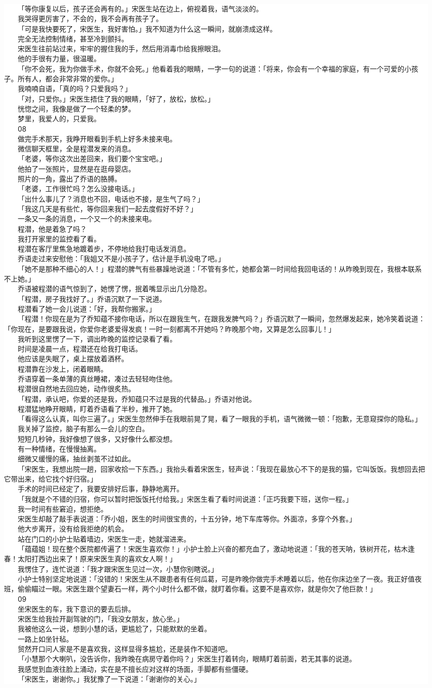 &emsp;&emsp;「等你康复以后，孩子还会再有的。」宋医生站在边上，俯视着我，语气淡淡的。  
&emsp;&emsp;我哭得更厉害了，不会的，我不会再有孩子了。  
&emsp;&emsp;「可是我快要死了，宋医生，我好害怕。」我不知道为什么这一瞬间，就崩溃成这样。  
&emsp;&emsp;完全无法控制情绪，甚至冷到颤抖。  
&emsp;&emsp;宋医生往前站过来，牢牢的握住我的手，然后用消毒巾给我擦眼泪。  
&emsp;&emsp;他的手很有力量，很温暖。  
&emsp;&emsp;「你不会死，我为你做手术，你就不会死。」他看着我的眼睛，一字一句的说道：「将来，你会有一个幸福的家庭，有一个可爱的小孩子。所有人，都会非常非常的爱你。」  
&emsp;&emsp;我喃喃自语，「真的吗？只爱我吗？」  
&emsp;&emsp;「对，只爱你。」宋医生捂住了我的眼睛，「好了，放松，放松。」  
&emsp;&emsp;恍惚之间，我像是做了一个轻柔的梦。  
&emsp;&emsp;梦里，我爱人的，只爱我。  
&emsp;&emsp;08  
&emsp;&emsp;做完手术那天，我睁开眼看到手机上好多未接来电。  
&emsp;&emsp;微信聊天框里，全是程潜发来的消息。  
&emsp;&emsp;「老婆，等你这次出差回来，我们要个宝宝吧。」  
&emsp;&emsp;他拍了一张照片，显然是在逛母婴店。  
&emsp;&emsp;照片的一角，露出了乔语的胳膊。  
&emsp;&emsp;「老婆，工作很忙吗？怎么没接电话。」  
&emsp;&emsp;「出什么事儿了？消息也不回，电话也不接，是生气了吗？」  
&emsp;&emsp;「我这几天是有些忙，等你回来我们一起去度假好不好？」  
&emsp;&emsp;一条又一条的消息，一个又一个的未接来电。  
&emsp;&emsp;程潜，他是着急了吗？  
&emsp;&emsp;我打开家里的监控看了看。  
&emsp;&emsp;程潜在客厅里焦急地踱着步，不停地给我打电话发消息。  
&emsp;&emsp;乔语走过来安慰他：「我姐又不是小孩子了，估计是手机没电了吧。」  
&emsp;&emsp;「她不是那种不细心的人！」程潜的脾气有些暴躁地说道：「不管有多忙，她都会第一时间给我回电话的！从昨晚到现在，我根本联系不上她。」  
&emsp;&emsp;乔语被程潜的语气惊到了，她愣了愣，抿着嘴显示出几分隐忍。  
&emsp;&emsp;「程潜，房子我找好了。」乔语沉默了一下说道。  
&emsp;&emsp;程潜看了她一会儿说道：「好，我帮你搬家。」  
&emsp;&emsp;「程潜！你现在是为了乔知蕴不接你电话，所以在跟我生气，在跟我发脾气吗？」乔语沉默了一瞬间，忽然爆发起来，她冷笑着说道：「你现在，是要跟我说，你爱你老婆爱得发疯！一时一刻都离不开她吗？昨晚那个吻，又算是怎么回事儿！」  
&emsp;&emsp;我听到这里愣了一下，调出昨晚的监控记录看了看。  
&emsp;&emsp;时间是凌晨一点，程潜还在给我打电话。  
&emsp;&emsp;他应该是失眠了，桌上摆放着酒杯。  
&emsp;&emsp;程潜靠在沙发上，闭着眼睛。  
&emsp;&emsp;乔语穿着一条单薄的真丝睡裙，凑过去轻轻吻住他。  
&emsp;&emsp;程潜很自然地去回应她，动作很炙热。  
&emsp;&emsp;「程潜，承认吧，你爱的还是我，乔知蕴只不过是我的代替品。」乔语对他说。  
&emsp;&emsp;程潜猛地睁开眼睛，盯着乔语看了半秒，推开了她。  
&emsp;&emsp;「看得这么认真，叫你三遍了。」宋医生忽然伸手在我眼前晃了晃，看了一眼我的手机，语气微微一顿：「抱歉，无意窥探你的隐私。」  
&emsp;&emsp;我关掉了监控，脑子有那么一会儿的空白。  
&emsp;&emsp;短短几秒钟，我好像想了很多，又好像什么都没想。  
&emsp;&emsp;有一种情绪，在慢慢抽离。  
&emsp;&emsp;细微又缓慢的痛，抽丝剥茧不过如此。  
&emsp;&emsp;「宋医生，我想出院一趟，回家收拾一下东西。」我抬头看着宋医生，轻声说：「我现在最放心不下的是我的猫，它叫饭饭。我想回去把它带出来，给它找个好归宿。」  
&emsp;&emsp;手术的时间已经定了，我要安排好后事，静静地离开。  
&emsp;&emsp;「我就是个不错的归宿，你可以暂时把饭饭托付给我。」宋医生看了看时间说道：「正巧我要下班，送你一程。」  
&emsp;&emsp;我一时间有些窘迫，想拒绝。  
&emsp;&emsp;宋医生却敲了敲手表说道：「乔小姐，医生的时间很宝贵的，十五分钟，地下车库等你。外面凉，多穿个外套。」  
&emsp;&emsp;他大步离开，没有给我拒绝的机会。  
&emsp;&emsp;站在门口的小护士贴着墙边，宋医生一走，她就溜进来。  
&emsp;&emsp;「蕴蕴姐！现在整个医院都传遍了！宋医生喜欢你！」小护士脸上兴奋的都充血了，激动地说道：「我的苍天呐，铁树开花，枯木逢春！太阳打西边出来了！原来宋医生真的喜欢女人啊！」  
&emsp;&emsp;我愣住了，连忙说道：「我才跟宋医生见过一次，小慧你别瞎说。」  
&emsp;&emsp;小护士特别坚定地说道：「没错的！宋医生从不跟患者有任何瓜葛，可是昨晚你做完手术睡着以后，他在你床边坐了一夜。我正好值夜班，偷偷瞄过一眼。宋医生跟个望妻石一样，两个小时什么都不做，就盯着你看。这要不是喜欢你，就是你欠了他巨款！」  
&emsp;&emsp;09  
&emsp;&emsp;坐宋医生的车，我下意识的要去后排。  
&emsp;&emsp;宋医生给我拉开副驾驶的门，「我没女朋友，放心坐。」  
&emsp;&emsp;我被他这么一说，想到小慧的话，更尴尬了，只能默默的坐着。  
&emsp;&emsp;一路上如坐针毡。  
&emsp;&emsp;贸然开口问人家是不是喜欢我，这样显得多尴尬，还是装作不知道吧。  
&emsp;&emsp;「小慧那个大喇叭，没告诉你，我昨晚在病房守着你吗？」宋医生打着转向，眼睛盯着前面，若无其事的说道。  
&emsp;&emsp;我感觉到血液往脸上涌动，实在是不擅长应对这样的场面，手脚都有些僵硬。  
&emsp;&emsp;「宋医生，谢谢你。」我犹豫了一下说道：「谢谢你的关心。」  
